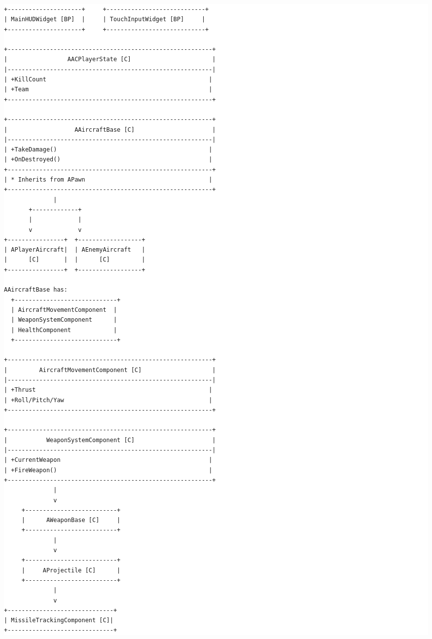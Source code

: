 ```plaintext
+---------------------+     +----------------------------+
| MainHUDWidget [BP]  |     | TouchInputWidget [BP]     |
+---------------------+     +----------------------------+

+----------------------------------------------------------+
|                 AACPlayerState [C]                       |
|----------------------------------------------------------|
| +KillCount                                              |
| +Team                                                   |
+----------------------------------------------------------+

+----------------------------------------------------------+
|                   AAircraftBase [C]                      |
|----------------------------------------------------------|
| +TakeDamage()                                           |
| +OnDestroyed()                                          |
+----------------------------------------------------------+
| * Inherits from APawn                                   |
+----------------------------------------------------------+
              |
       +-------------+
       |             |
       v             v
+----------------+  +------------------+
| APlayerAircraft|  | AEnemyAircraft   |
|      [C]       |  |      [C]         |
+----------------+  +------------------+

AAircraftBase has:
  +-----------------------------+
  | AircraftMovementComponent  |
  | WeaponSystemComponent      |
  | HealthComponent            |
  +-----------------------------+

+----------------------------------------------------------+
|         AircraftMovementComponent [C]                    |
|----------------------------------------------------------|
| +Thrust                                                 |
| +Roll/Pitch/Yaw                                         |
+----------------------------------------------------------+

+----------------------------------------------------------+
|           WeaponSystemComponent [C]                      |
|----------------------------------------------------------|
| +CurrentWeapon                                          |
| +FireWeapon()                                           |
+----------------------------------------------------------+
              |
              v
     +--------------------------+
     |      AWeaponBase [C]     |
     +--------------------------+
              |
              v
     +--------------------------+
     |     AProjectile [C]      |
     +--------------------------+
              |
              v
+------------------------------+
| MissileTrackingComponent [C]|
+------------------------------+
```